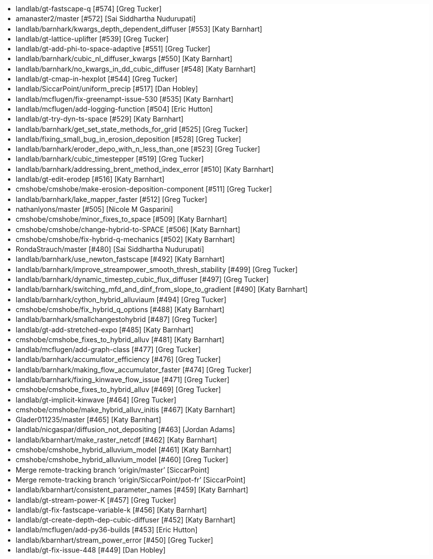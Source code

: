 - landlab/gt-fastscape-q \[#574\] \[Greg Tucker\]
- amanaster2/master \[#572\] \[Sai Siddhartha Nudurupati\]
- landlab/barnhark/kwargs_depth_dependent_diffuser \[#553\] \[Katy
  Barnhart\]
- landlab/gt-lattice-uplifter \[#539\] \[Greg Tucker\]
- landlab/gt-add-phi-to-space-adaptive \[#551\] \[Greg Tucker\]
- landlab/barnhark/cubic_nl_diffuser_kwargs \[#550\] \[Katy Barnhart\]
- landlab/barnhark/no_kwargs_in_dd_cubic_diffuser \[#548\] \[Katy
  Barnhart\]
- landlab/gt-cmap-in-hexplot \[#544\] \[Greg Tucker\]
- landlab/SiccarPoint/uniform_precip \[#517\] \[Dan Hobley\]
- landlab/mcflugen/fix-greenampt-issue-530 \[#535\] \[Katy Barnhart\]
- landlab/mcflugen/add-logging-function \[#504\] \[Eric Hutton\]
- landlab/gt-try-dyn-ts-space \[#529\] \[Katy Barnhart\]
- landlab/barnhark/get_set_state_methods_for_grid \[#525\] \[Greg Tucker\]
- landlab/fixing_small_bug_in_erosion_deposition \[#528\] \[Greg Tucker\]
- landlab/barnhark/eroder_depo_with_n_less_than_one \[#523\] \[Greg
  Tucker\]
- landlab/barnhark/cubic_timestepper \[#519\] \[Greg Tucker\]
- landlab/barnhark/addressing_brent_method_index_error \[#510\] \[Katy
  Barnhart\]
- landlab/gt-edit-erodep \[#516\] \[Katy Barnhart\]
- cmshobe/cmshobe/make-erosion-deposition-component \[#511\] \[Greg
  Tucker\]
- landlab/barnhark/lake_mapper_faster \[#512\] \[Greg Tucker\]
- nathanlyons/master \[#505\] \[Nicole M Gasparini\]
- cmshobe/cmshobe/minor_fixes_to_space \[#509\] \[Katy Barnhart\]
- cmshobe/cmshobe/change-hybrid-to-SPACE \[#506\] \[Katy Barnhart\]
- cmshobe/cmshobe/fix-hybrid-q-mechanics \[#502\] \[Katy Barnhart\]
- RondaStrauch/master \[#480\] \[Sai Siddhartha Nudurupati\]
- landlab/barnhark/use_newton_fastscape \[#492\] \[Katy Barnhart\]
- landlab/barnhark/improve_streampower_smooth_thresh_stability \[#499\]
  \[Greg Tucker\]
- landlab/barnhark/dynamic_timestep_cubic_flux_diffuser \[#497\] \[Greg
  Tucker\]
- landlab/barnhark/switching_mfd_and_dinf_from_slope_to_gradient \[#490\]
  \[Katy Barnhart\]
- landlab/barnhark/cython_hybrid_alluviaum \[#494\] \[Greg Tucker\]
- cmshobe/cmshobe/fix_hybrid_q_options \[#488\] \[Katy Barnhart\]
- landlab/barnhark/smallchangestohybrid \[#487\] \[Greg Tucker\]
- landlab/gt-add-stretched-expo \[#485\] \[Katy Barnhart\]
- cmshobe/cmshobe_fixes_to_hybrid_alluv \[#481\] \[Katy Barnhart\]
- landlab/mcflugen/add-graph-class \[#477\] \[Greg Tucker\]
- landlab/barnhark/accumulator_efficiency \[#476\] \[Greg Tucker\]
- landlab/barnhark/making_flow_accumulator_faster \[#474\] \[Greg Tucker\]
- landlab/barnhark/fixing_kinwave_flow_issue \[#471\] \[Greg Tucker\]
- cmshobe/cmshobe_fixes_to_hybrid_alluv \[#469\] \[Greg Tucker\]
- landlab/gt-implicit-kinwave \[#464\] \[Greg Tucker\]
- cmshobe/cmshobe/make_hybrid_alluv_initis \[#467\] \[Katy Barnhart\]
- Glader011235/master \[#465\] \[Katy Barnhart\]
- landlab/nicgaspar/diffusion_not_depositing \[#463\] \[Jordan Adams\]
- landlab/kbarnhart/make_raster_netcdf \[#462\] \[Katy Barnhart\]
- cmshobe/cmshobe_hybrid_alluvium_model \[#461\] \[Katy Barnhart\]
- cmshobe/cmshobe_hybrid_alluvium_model \[#460\] \[Greg Tucker\]
- Merge remote-tracking branch ‘origin/master’ \[SiccarPoint\]
- Merge remote-tracking branch ‘origin/SiccarPoint/pot-fr’
  \[SiccarPoint\]
- landlab/kbarnhart/consistent_parameter_names \[#459\] \[Katy Barnhart\]
- landlab/gt-stream-power-K \[#457\] \[Greg Tucker\]
- landlab/gt-fix-fastscape-variable-k \[#456\] \[Katy Barnhart\]
- landlab/gt-create-depth-dep-cubic-diffuser \[#452\] \[Katy Barnhart\]
- landlab/mcflugen/add-py36-builds \[#453\] \[Eric Hutton\]
- landlab/kbarnhart/stream_power_error \[#450\] \[Greg Tucker\]
- landlab/gt-fix-issue-448 \[#449\] \[Dan Hobley\]